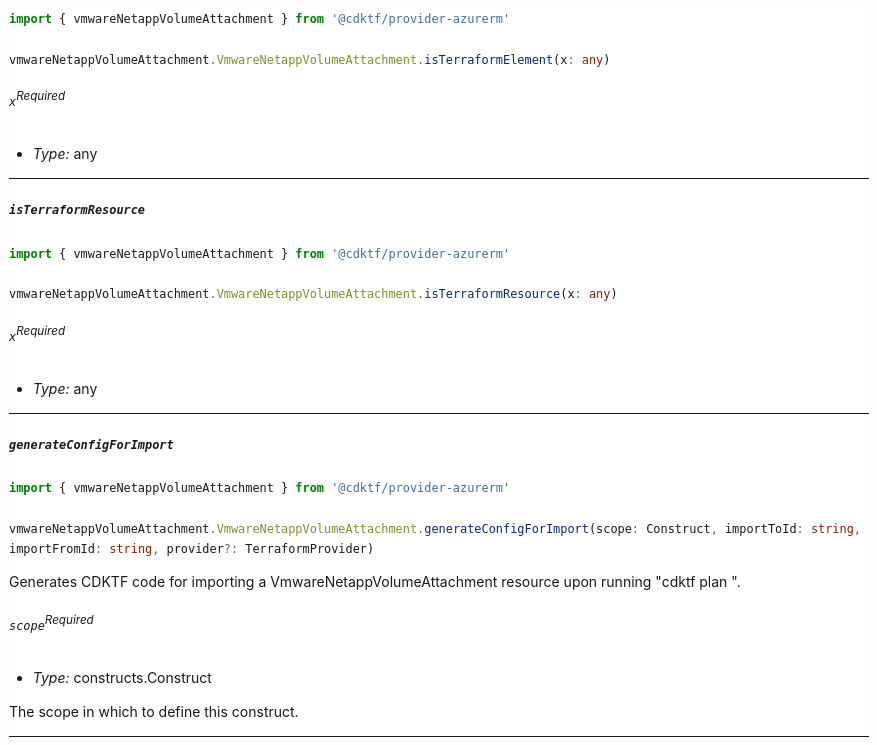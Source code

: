 ```typescript
import { vmwareNetappVolumeAttachment } from '@cdktf/provider-azurerm'

vmwareNetappVolumeAttachment.VmwareNetappVolumeAttachment.isTerraformElement(x: any)
```

###### `x`<sup>Required</sup> <a name="x" id="@cdktf/provider-azurerm.vmwareNetappVolumeAttachment.VmwareNetappVolumeAttachment.isTerraformElement.parameter.x"></a>

- *Type:* any

---

##### `isTerraformResource` <a name="isTerraformResource" id="@cdktf/provider-azurerm.vmwareNetappVolumeAttachment.VmwareNetappVolumeAttachment.isTerraformResource"></a>

```typescript
import { vmwareNetappVolumeAttachment } from '@cdktf/provider-azurerm'

vmwareNetappVolumeAttachment.VmwareNetappVolumeAttachment.isTerraformResource(x: any)
```

###### `x`<sup>Required</sup> <a name="x" id="@cdktf/provider-azurerm.vmwareNetappVolumeAttachment.VmwareNetappVolumeAttachment.isTerraformResource.parameter.x"></a>

- *Type:* any

---

##### `generateConfigForImport` <a name="generateConfigForImport" id="@cdktf/provider-azurerm.vmwareNetappVolumeAttachment.VmwareNetappVolumeAttachment.generateConfigForImport"></a>

```typescript
import { vmwareNetappVolumeAttachment } from '@cdktf/provider-azurerm'

vmwareNetappVolumeAttachment.VmwareNetappVolumeAttachment.generateConfigForImport(scope: Construct, importToId: string, importFromId: string, provider?: TerraformProvider)
```

Generates CDKTF code for importing a VmwareNetappVolumeAttachment resource upon running "cdktf plan <stack-name>".

###### `scope`<sup>Required</sup> <a name="scope" id="@cdktf/provider-azurerm.vmwareNetappVolumeAttachment.VmwareNetappVolumeAttachment.generateConfigForImport.parameter.scope"></a>

- *Type:* constructs.Construct

The scope in which to define this construct.

---
